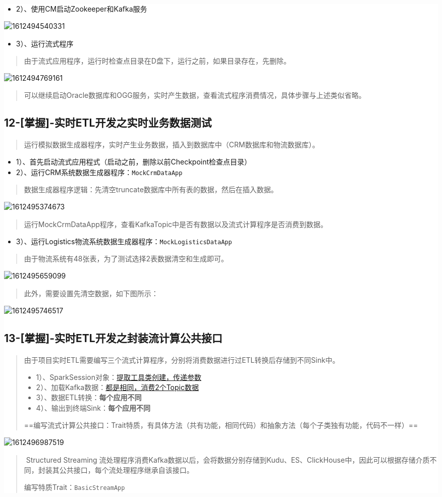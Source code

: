 

- 2）、使用CM启动Zookeeper和Kafka服务

![1612494540331](https://assents-out.oss-cn-shenzhen.aliyuncs.com/img/1612494540331.png)



- 3）、运行流式程序

> 由于流式应用程序，运行时检查点目录在D盘下，运行之前，如果目录存在，先删除。

![1612494769161](https://assents-out.oss-cn-shenzhen.aliyuncs.com/img/1612494769161.png)



> 可以继续启动Oracle数据库和OGG服务，实时产生数据，查看流式程序消费情况，具体步骤与上述类似省略。



## 12-[掌握]-实时ETL开发之实时业务数据测试

> 运行模拟数据生成器程序，实时产生业务数据，插入到数据库中（CRM数据库和物流数据库）。

- 1）、首先启动流式应用程式（启动之前，删除以前Checkpoint检查点目录）
- 2）、运行CRM系统数据生成器程序：`MockCrmDataApp`

> 数据生成器程序逻辑：先清空truncate数据库中所有表的数据，然后在插入数据。

![1612495374673](https://assents-out.oss-cn-shenzhen.aliyuncs.com/img/1612495374673.png)

> 运行MockCrmDataApp程序，查看KafkaTopic中是否有数据以及流式计算程序是否消费到数据。

- 3）、运行Logistics物流系统数据生成器程序：`MockLogisticsDataApp`

> 由于物流系统有48张表，为了测试选择2表数据清空和生成即可。

![1612495659099](https://assents-out.oss-cn-shenzhen.aliyuncs.com/img/1612495659099.png)

> 此外，需要设置先清空数据，如下图所示：

![1612495746517](https://assents-out.oss-cn-shenzhen.aliyuncs.com/img/1612495746517.png)



## 13-[掌握]-实时ETL开发之封装流计算公共接口

> 由于项目实时ETL需要编写三个流式计算程序，分别将消费数据进行过ETL转换后存储到不同Sink中。
>
> - 1）、SparkSession对象：[提取工具类创建，传递参数]()
> - 2）、加载Kafka数据：[都是相同，消费2个Topic数据]()
> - 3）、数据ETL转换：**每个应用不同**
> - 4）、输出到终端Sink：**每个应用不同**
>
> ==编写流式计算公共接口：Trait特质，有具体方法（共有功能，相同代码）和抽象方法（每个子类独有功能，代码不一样）==

![1612496987519](https://assents-out.oss-cn-shenzhen.aliyuncs.com/img/1612496987519.png)

> ​		Structured Streaming 流处理程序消费Kafka数据以后，会将数据分别存储到Kudu、ES、ClickHouse中，因此可以根据存储介质不同，封装其公共接口，每个流处理程序继承自该接口。
>
> 编写特质Trait：`BasicStreamApp`
